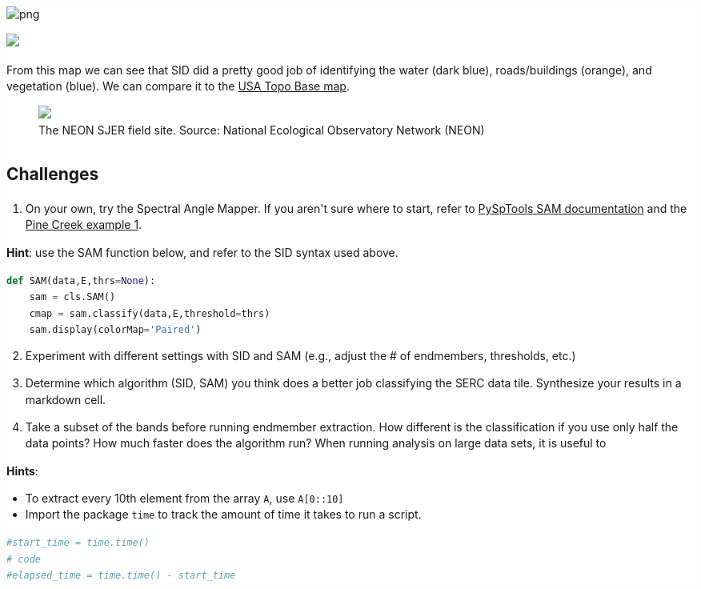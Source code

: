 
![png](https://raw.githubusercontent.com/NEONScience/NEON-Data-Skills/main/tutorials/Python/Hyperspectral/hyperspectral-classification/classification_endmember_extraction_py/classification_endmember_extraction_py_files/classification_endmember_extraction_py_44_0.png)


![ ](https://raw.githubusercontent.com/NEONScience/NEON-Data-Skills/main/graphics/py-figs/classification_endmember_extraction_py/output_40_0.png)


From this map we can see that SID did a pretty good job of identifying the water (dark blue), roads/buildings (orange), and vegetation (blue). We can compare it to the <a href="https://viewer.nationalmap.gov/" target="_blank">USA Topo Base map</a>.

 <figure>
	<a href="https://raw.githubusercontent.com/NEONScience/NEON-Data-Skills/main/graphics/site-images/SERC_368000_4307000_UStopo.png">
	<img src="https://raw.githubusercontent.com/NEONScience/NEON-Data-Skills/main/graphics/site-images/SERC_368000_4307000_UStopo.png"></a>
	<figcaption> The NEON SJER field site. Source: National Ecological Observatory Network (NEON) 
	</figcaption>
</figure>

## Challenges

1. On your own, try the Spectral Angle Mapper. If you aren't sure where to start, refer to 
<a href="https://pysptools.sourceforge.io/classification.html#spectral-angle-mapper-sam" target="_blank">PySpTools SAM documentation</a> 
and the 
<a href="https://pysptools.sourceforge.io/examples_front.html#examples-using-the-ipython-notebook" target="_blank">Pine Creek example 1</a>. 

**Hint**: use the SAM function below, and refer to the SID syntax used above. 


```python
def SAM(data,E,thrs=None):
    sam = cls.SAM()
    cmap = sam.classify(data,E,threshold=thrs)
    sam.display(colorMap='Paired')
```

2. Experiment with different settings with SID and SAM (e.g., adjust the # of endmembers, thresholds, etc.) 

3. Determine which algorithm (SID, SAM) you think does a better job classifying the SERC data tile. Synthesize your results in a markdown cell. 

4. Take a subset of the bands before running endmember extraction. How different is the classification if you use only half the data points? How much faster does the algorithm run? When running analysis on large data sets, it is useful to 

**Hints**: 

* To extract every 10th element from the array `A`, use `A[0::10]`
* Import the package `time` to track the amount of time it takes to run a script. 


```python
#start_time = time.time()
# code
#elapsed_time = time.time() - start_time
```
